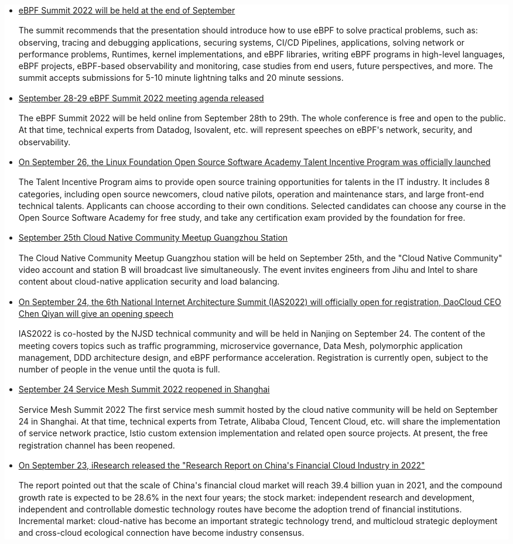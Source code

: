 - [eBPF Summit 2022 will be held at the end of September](https://sessionize.com/ebpf-summit-2022/)

     The summit recommends that the presentation should introduce how to use eBPF to solve practical problems, such as: observing, tracing and debugging applications, securing systems, CI/CD Pipelines, applications, solving network or performance problems,
     Runtimes, kernel implementations, and eBPF libraries, writing eBPF programs in high-level languages, eBPF projects, eBPF-based observability and monitoring, case studies from end users, future perspectives, and more.
     The summit accepts submissions for 5-10 minute lightning talks and 20 minute sessions.

- [September 28-29 eBPF Summit 2022 meeting agenda released](https://ebpf.io/summit-2022/)

     The eBPF Summit 2022 will be held online from September 28th to 29th. The whole conference is free and open to the public. At that time, technical experts from Datadog, Isovalent, etc. will represent speeches on eBPF's network, security, and observability.

- [On September 26, the Linux Foundation Open Source Software Academy Talent Incentive Program was officially launched](https://mp.weixin.qq.com/s/543-vnJFQSU_YX8QMQftIw)

     The Talent Incentive Program aims to provide open source training opportunities for talents in the IT industry. It includes 8 categories, including open source newcomers, cloud native pilots, operation and maintenance stars, and large front-end technical talents. Applicants can choose according to their own conditions.
     Selected candidates can choose any course in the Open Source Software Academy for free study, and take any certification exam provided by the foundation for free.

- [September 25th Cloud Native Community Meetup Guangzhou Station](https://mp.weixin.qq.com/s/4xN0EbC1h7qqPaC3jcOzVA)

     The Cloud Native Community Meetup Guangzhou station will be held on September 25th, and the "Cloud Native Community" video account and station B will broadcast live simultaneously. The event invites engineers from Jihu and Intel to share content about cloud-native application security and load balancing.

- [On September 24, the 6th National Internet Architecture Summit (IAS2022) will officially open for registration, DaoCloud CEO Chen Qiyan will give an opening speech](https://mp.weixin.qq.com/s/61dFoFPiJOGKZcISYQJ79Q)

     IAS2022 is co-hosted by the NJSD technical community and will be held in Nanjing on September 24. The content of the meeting covers topics such as traffic programming, microservice governance, Data Mesh, polymorphic application management, DDD architecture design, and eBPF performance acceleration. Registration is currently open, subject to the number of people in the venue until the quota is full.

- [September 24 Service Mesh Summit 2022 reopened in Shanghai](https://mp.weixin.qq.com/s/kNEJs0JZ2_YYIO2cTUTfQA)

     Service Mesh Summit 2022 The first service mesh summit hosted by the cloud native community will be held on September 24 in Shanghai.
     At that time, technical experts from Tetrate, Alibaba Cloud, Tencent Cloud, etc. will share the implementation of service network practice, Istio custom extension implementation and related open source projects. At present, the free registration channel has been reopened.

- [On September 23, iResearch released the "Research Report on China's Financial Cloud Industry in 2022"](https://mp.weixin.qq.com/s/AuuyRsSufke9scPmOeI1MQ)

     The report pointed out that the scale of China's financial cloud market will reach 39.4 billion yuan in 2021, and the compound growth rate is expected to be 28.6% in the next four years; the stock market: independent research and development, independent and controllable domestic technology routes have become the adoption trend of financial institutions.
     Incremental market: cloud-native has become an important strategic technology trend, and multicloud strategic deployment and cross-cloud ecological connection have become industry consensus.
